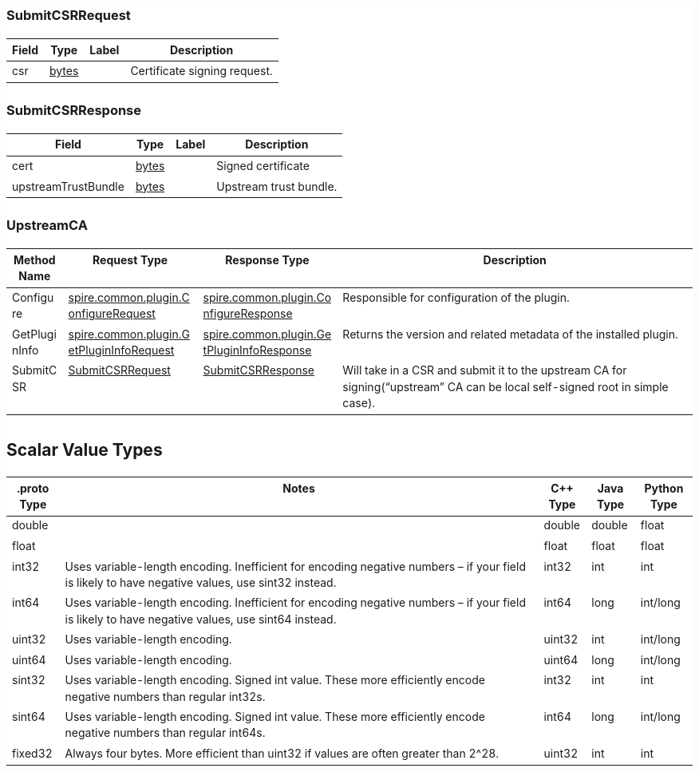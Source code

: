 
<a name="spire.server.upstreamca.SubmitCSRRequest"/>

### SubmitCSRRequest



| Field | Type | Label | Description |
| ----- | ---- | ----- | ----------- |
| csr | [bytes](#bytes) |  | Certificate signing request. |






<a name="spire.server.upstreamca.SubmitCSRResponse"/>

### SubmitCSRResponse



| Field | Type | Label | Description |
| ----- | ---- | ----- | ----------- |
| cert | [bytes](#bytes) |  | Signed certificate |
| upstreamTrustBundle | [bytes](#bytes) |  | Upstream trust bundle. |





 

 

 


<a name="spire.server.upstreamca.UpstreamCA"/>

### UpstreamCA


| Method Name | Request Type | Response Type | Description |
| ----------- | ------------ | ------------- | ------------|
| Configure | [spire.common.plugin.ConfigureRequest](#spire.common.plugin.ConfigureRequest) | [spire.common.plugin.ConfigureResponse](#spire.common.plugin.ConfigureRequest) | Responsible for configuration of the plugin. |
| GetPluginInfo | [spire.common.plugin.GetPluginInfoRequest](#spire.common.plugin.GetPluginInfoRequest) | [spire.common.plugin.GetPluginInfoResponse](#spire.common.plugin.GetPluginInfoRequest) | Returns the  version and related metadata of the installed plugin. |
| SubmitCSR | [SubmitCSRRequest](#spire.server.upstreamca.SubmitCSRRequest) | [SubmitCSRResponse](#spire.server.upstreamca.SubmitCSRRequest) | Will take in a CSR and submit it to the upstream CA for signing(“upstream” CA can be local self-signed root in simple case). |

 



## Scalar Value Types

| .proto Type | Notes | C++ Type | Java Type | Python Type |
| ----------- | ----- | -------- | --------- | ----------- |
| <a name="double" /> double |  | double | double | float |
| <a name="float" /> float |  | float | float | float |
| <a name="int32" /> int32 | Uses variable-length encoding. Inefficient for encoding negative numbers – if your field is likely to have negative values, use sint32 instead. | int32 | int | int |
| <a name="int64" /> int64 | Uses variable-length encoding. Inefficient for encoding negative numbers – if your field is likely to have negative values, use sint64 instead. | int64 | long | int/long |
| <a name="uint32" /> uint32 | Uses variable-length encoding. | uint32 | int | int/long |
| <a name="uint64" /> uint64 | Uses variable-length encoding. | uint64 | long | int/long |
| <a name="sint32" /> sint32 | Uses variable-length encoding. Signed int value. These more efficiently encode negative numbers than regular int32s. | int32 | int | int |
| <a name="sint64" /> sint64 | Uses variable-length encoding. Signed int value. These more efficiently encode negative numbers than regular int64s. | int64 | long | int/long |
| <a name="fixed32" /> fixed32 | Always four bytes. More efficient than uint32 if values are often greater than 2^28. | uint32 | int | int |